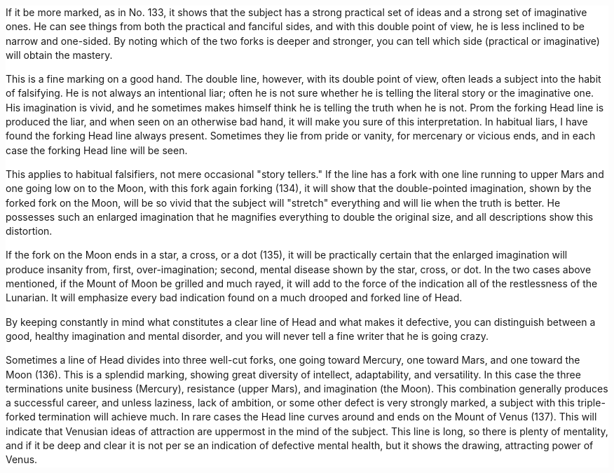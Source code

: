 If it be more marked, as in No. 133, it shows that the subject has a strong practical set of ideas and a strong set of imaginative ones. He can see things from both the practical and fanciful sides, and with this double point of view, he is less inclined to be narrow and one-sided. By noting which of the two forks is deeper and stronger, you can tell which side (practical or imaginative) will obtain the mastery. 


This is a fine marking on a good hand. The double line, however, with its double point of view, often leads a subject into the habit of falsifying. He is not always an intentional liar; often he is not sure whether he is telling the literal story or the imaginative one. His imagination is vivid, and he sometimes makes himself think he is telling the truth when he is not. Prom the forking Head line is produced the liar, and when seen on an otherwise bad hand, it will make you sure of this interpretation. In habitual liars, I have found the forking Head line always present. Sometimes they lie from pride or vanity, for mercenary or vicious ends, and in each case the forking Head line will be seen. 

This applies to habitual falsifiers, not mere occasional "story tellers." If the line has a fork with one line running to upper Mars and one going low on to the Moon, with this fork again forking (134), it will show that the double-pointed imagination, shown by the forked fork on the Moon, will be so vivid that the subject will "stretch" everything and will lie when the truth is better. He possesses such an enlarged imagination that he magnifies everything to double the original size, and all descriptions show this distortion. 

If the fork on the Moon ends in a star, a cross, or a dot (135), it will be practically certain that the enlarged imagination will produce insanity from, first, over-imagination; second, mental disease shown by the star, cross, or dot. In the two cases above mentioned, if the Mount of Moon be grilled and much rayed, it will add to the force of the indication all of the restlessness of the Lunarian. It will emphasize every bad indication found on a much drooped and forked line of Head. 

By keeping constantly in mind what constitutes a clear line of Head and what makes it defective, you can distinguish between a good, healthy imagination and mental disorder, and you will never tell a fine writer that he is going crazy.

Sometimes a line of Head divides into three well-cut forks, one going toward Mercury, one toward Mars, and one toward the Moon (136). This is a splendid marking, showing great diversity of intellect, adaptability, and versatility. In this case the three terminations unite business (Mercury), resistance (upper Mars), and imagination (the Moon). This combination generally produces a successful career, and unless laziness, lack of ambition, or some other defect is very strongly marked, a subject with this triple-forked termination will achieve much. In rare cases the Head line curves around and ends on the Mount of Venus (137). This will indicate that Venusian ideas of attraction are uppermost in the mind of the subject. This line is long, so there is plenty of mentality, and if it be deep and clear it is not per se an indication of defective mental health, but it shows the drawing, attracting power of Venus.


